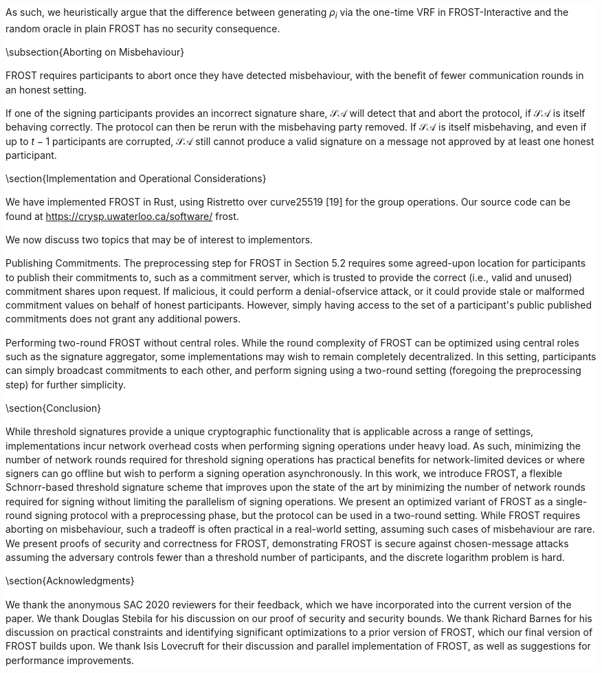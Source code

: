 As such, we heuristically argue that the difference between generating $\rho_{i}$ via the one-time VRF in FROST-Interactive and the random oracle in plain FROST has no security consequence.

\subsection{Aborting on Misbehaviour}

FROST requires participants to abort once they have detected misbehaviour, with the benefit of fewer communication rounds in an honest setting.

If one of the signing participants provides an incorrect signature share, $\mathcal{S A}$ will detect that and abort the protocol, if $\mathcal{S} \mathcal{A}$ is itself behaving correctly. The protocol can then be rerun with the misbehaving party removed. If $\mathcal{S A}$ is itself misbehaving, and even if up to $t-1$ participants are corrupted, $\mathcal{S} \mathcal{A}$ still cannot produce a valid signature on a message not approved by at least one honest participant.

\section{Implementation and Operational Considerations}

We have implemented FROST in Rust, using Ristretto over curve25519 [19] for the group operations. Our source code can be found at https://crysp.uwaterloo.ca/software/ frost.

We now discuss two topics that may be of interest to implementors.

Publishing Commitments. The preprocessing step for FROST in Section 5.2 requires some agreed-upon location for participants to publish their commitments to, such as a commitment server, which is trusted to provide the correct (i.e., valid and unused) commitment shares upon request. If malicious, it could perform a denial-ofservice attack, or it could provide stale or malformed commitment values on behalf of honest participants. However, simply having access to the set of a participant's public published commitments does not grant any additional powers.

Performing two-round FROST without central roles. While the round complexity of FROST can be optimized using central roles such as the signature aggregator, some implementations may wish to remain completely decentralized. In this setting,
participants can simply broadcast commitments to each other, and perform signing using a two-round setting (foregoing the preprocessing step) for further simplicity.

\section{Conclusion}

While threshold signatures provide a unique cryptographic functionality that is applicable across a range of settings, implementations incur network overhead costs when performing signing operations under heavy load. As such, minimizing the number of network rounds required for threshold signing operations has practical benefits for network-limited devices or where signers can go offline but wish to perform a signing operation asynchronously. In this work, we introduce FROST, a flexible Schnorr-based threshold signature scheme that improves upon the state of the art by minimizing the number of network rounds required for signing without limiting the parallelism of signing operations. We present an optimized variant of FROST as a single-round signing protocol with a preprocessing phase, but the protocol can be used in a two-round setting. While FROST requires aborting on misbehaviour, such a tradeoff is often practical in a real-world setting, assuming such cases of misbehaviour are rare. We present proofs of security and correctness for FROST, demonstrating FROST is secure against chosen-message attacks assuming the adversary controls fewer than a threshold number of participants, and the discrete logarithm problem is hard.

\section{Acknowledgments}

We thank the anonymous SAC 2020 reviewers for their feedback, which we have incorporated into the current version of the paper. We thank Douglas Stebila for his discussion on our proof of security and security bounds. We thank Richard Barnes for his discussion on practical constraints and identifying significant optimizations to a prior version of FROST, which our final version of FROST builds upon. We thank Isis Lovecruft for their discussion and parallel implementation of FROST, as well as suggestions for performance improvements.

